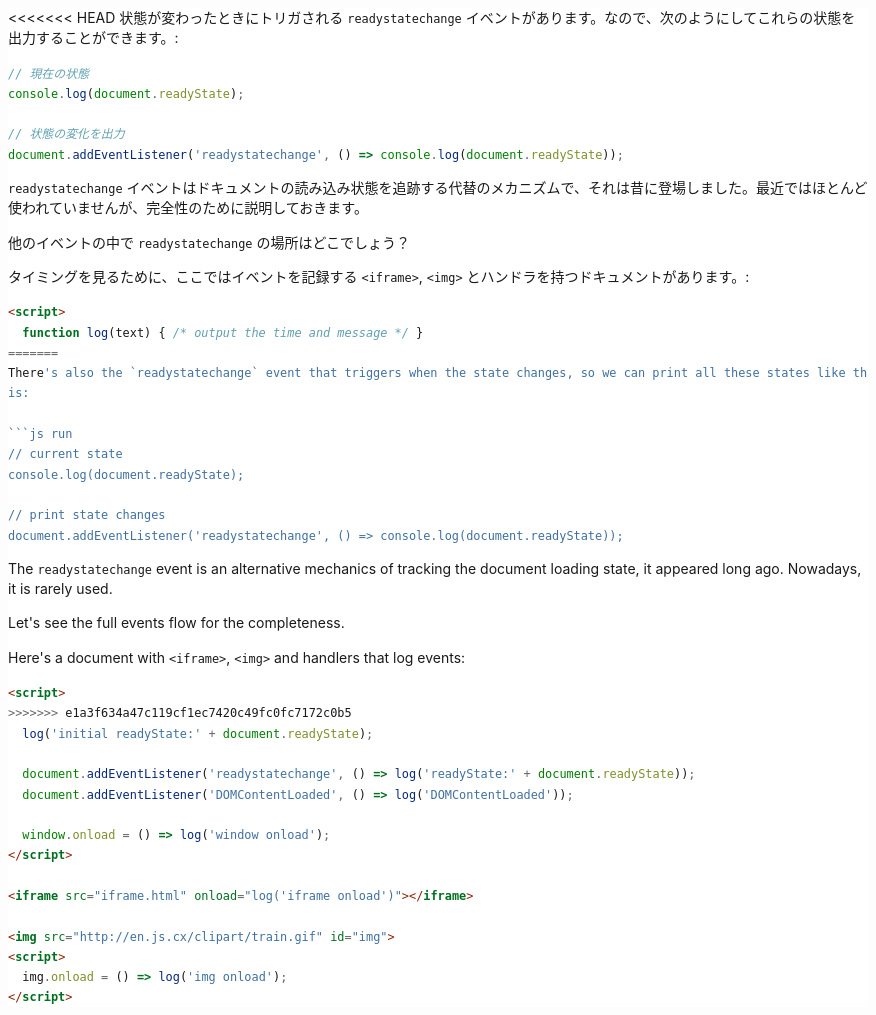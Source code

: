 <<<<<<< HEAD
状態が変わったときにトリガされる `readystatechange` イベントがあります。なので、次のようにしてこれらの状態を出力することができます。:

```js run
// 現在の状態
console.log(document.readyState);

// 状態の変化を出力
document.addEventListener('readystatechange', () => console.log(document.readyState));
```

`readystatechange` イベントはドキュメントの読み込み状態を追跡する代替のメカニズムで、それは昔に登場しました。最近ではほとんど使われていませんが、完全性のために説明しておきます。

他のイベントの中で `readystatechange` の場所はどこでしょう？

タイミングを見るために、ここではイベントを記録する `<iframe>`, `<img>` とハンドラを持つドキュメントがあります。:

```html
<script>
  function log(text) { /* output the time and message */ }
=======
There's also the `readystatechange` event that triggers when the state changes, so we can print all these states like this:

```js run
// current state
console.log(document.readyState);

// print state changes
document.addEventListener('readystatechange', () => console.log(document.readyState));
```

The `readystatechange` event is an alternative mechanics of tracking the document loading state, it appeared long ago. Nowadays, it is rarely used.

Let's see the full events flow for the completeness.

Here's a document with `<iframe>`, `<img>` and handlers that log events:

```html
<script>
>>>>>>> e1a3f634a47c119cf1ec7420c49fc0fc7172c0b5
  log('initial readyState:' + document.readyState);

  document.addEventListener('readystatechange', () => log('readyState:' + document.readyState));
  document.addEventListener('DOMContentLoaded', () => log('DOMContentLoaded'));

  window.onload = () => log('window onload');
</script>

<iframe src="iframe.html" onload="log('iframe onload')"></iframe>

<img src="http://en.js.cx/clipart/train.gif" id="img">
<script>
  img.onload = () => log('img onload');
</script>
```
